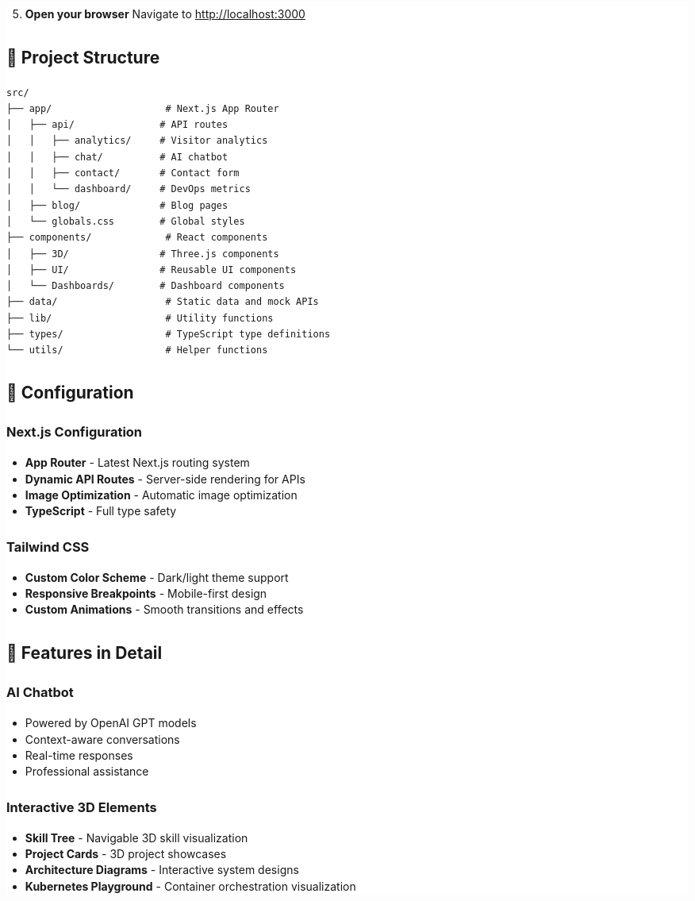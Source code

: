 5. **Open your browser**
   Navigate to [http://localhost:3000](http://localhost:3000)

## 📁 Project Structure

```
src/
├── app/                    # Next.js App Router
│   ├── api/               # API routes
│   │   ├── analytics/     # Visitor analytics
│   │   ├── chat/          # AI chatbot
│   │   ├── contact/       # Contact form
│   │   └── dashboard/     # DevOps metrics
│   ├── blog/              # Blog pages
│   └── globals.css        # Global styles
├── components/             # React components
│   ├── 3D/                # Three.js components
│   ├── UI/                # Reusable UI components
│   └── Dashboards/        # Dashboard components
├── data/                   # Static data and mock APIs
├── lib/                    # Utility functions
├── types/                  # TypeScript type definitions
└── utils/                  # Helper functions
```

## 🔧 Configuration

### **Next.js Configuration**
- **App Router** - Latest Next.js routing system
- **Dynamic API Routes** - Server-side rendering for APIs
- **Image Optimization** - Automatic image optimization
- **TypeScript** - Full type safety

### **Tailwind CSS**
- **Custom Color Scheme** - Dark/light theme support
- **Responsive Breakpoints** - Mobile-first design
- **Custom Animations** - Smooth transitions and effects

## 📱 Features in Detail

### **AI Chatbot**
- Powered by OpenAI GPT models
- Context-aware conversations
- Real-time responses
- Professional assistance

### **Interactive 3D Elements**
- **Skill Tree** - Navigable 3D skill visualization
- **Project Cards** - 3D project showcases
- **Architecture Diagrams** - Interactive system designs
- **Kubernetes Playground** - Container orchestration visualization
